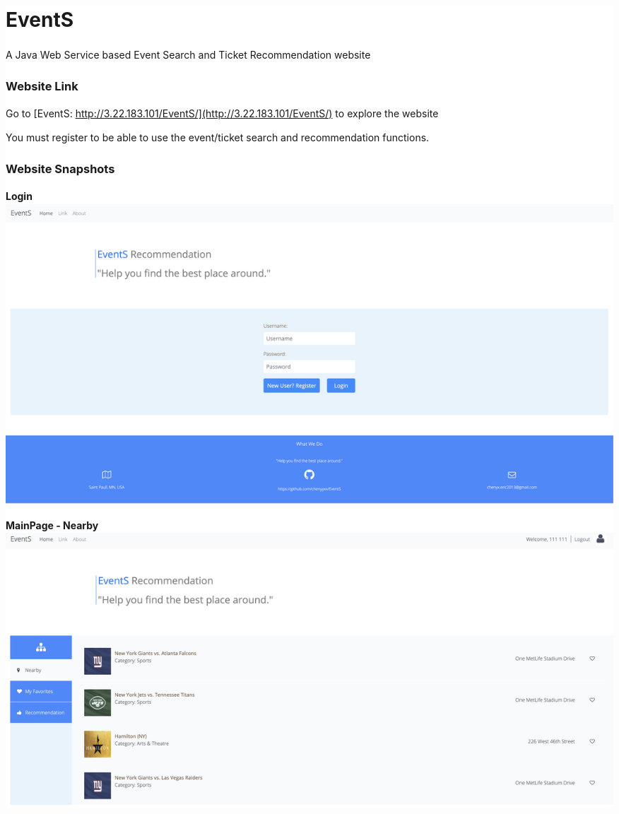 # EventS
A Java Web Service based Event Search and Ticket Recommendation website

### Website Link

Go to [EventS: http://3.22.183.101/EventS/](http://3.22.183.101/EventS/) to explore the website

You must register to be able to use the event/ticket search and recommendation functions.

### Website Snapshots

**Login**
<img width="1604" src="login.png">

**MainPage - Nearby**
<img width="1604" src="mainpage-nearby.png">
